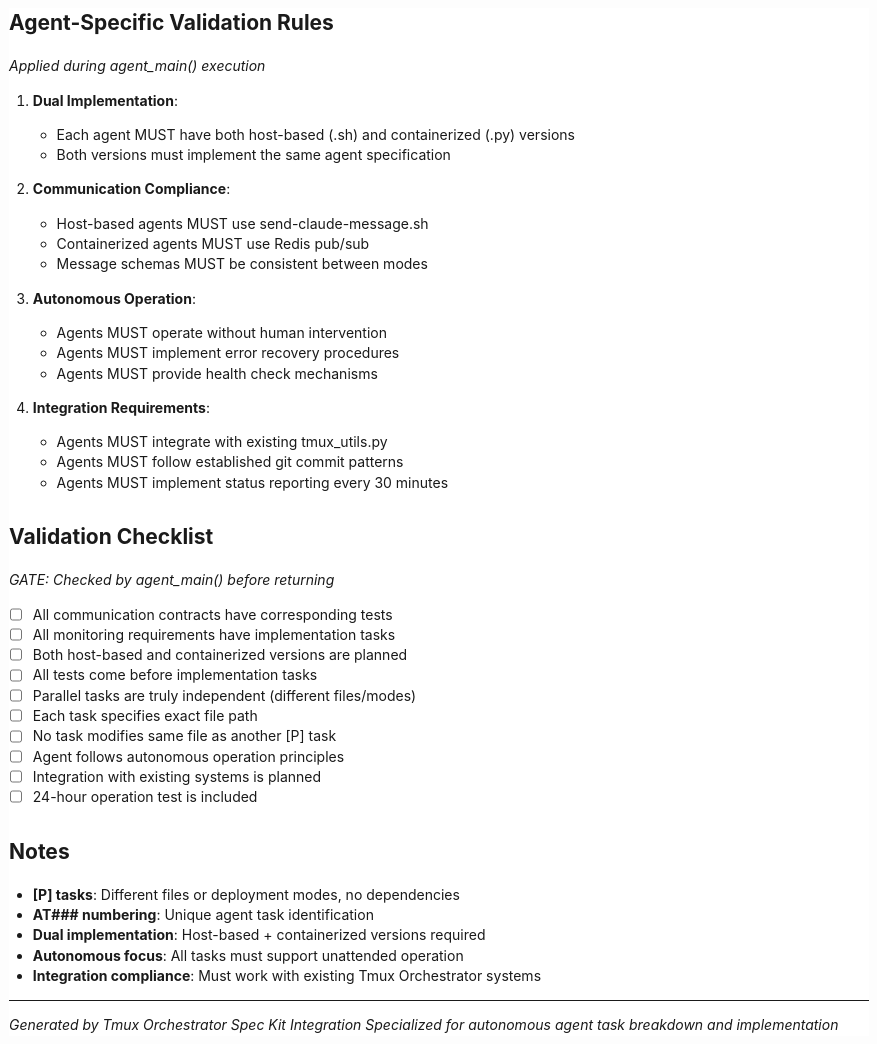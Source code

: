 ## Agent-Specific Validation Rules
*Applied during agent_main() execution*

1. **Dual Implementation**:
   - Each agent MUST have both host-based (.sh) and containerized (.py) versions
   - Both versions must implement the same agent specification

2. **Communication Compliance**:
   - Host-based agents MUST use send-claude-message.sh
   - Containerized agents MUST use Redis pub/sub
   - Message schemas MUST be consistent between modes

3. **Autonomous Operation**:
   - Agents MUST operate without human intervention
   - Agents MUST implement error recovery procedures
   - Agents MUST provide health check mechanisms

4. **Integration Requirements**:
   - Agents MUST integrate with existing tmux_utils.py
   - Agents MUST follow established git commit patterns
   - Agents MUST implement status reporting every 30 minutes

## Validation Checklist
*GATE: Checked by agent_main() before returning*

- [ ] All communication contracts have corresponding tests
- [ ] All monitoring requirements have implementation tasks
- [ ] Both host-based and containerized versions are planned
- [ ] All tests come before implementation tasks
- [ ] Parallel tasks are truly independent (different files/modes)
- [ ] Each task specifies exact file path
- [ ] No task modifies same file as another [P] task
- [ ] Agent follows autonomous operation principles
- [ ] Integration with existing systems is planned
- [ ] 24-hour operation test is included

## Notes
- **[P] tasks**: Different files or deployment modes, no dependencies
- **AT### numbering**: Unique agent task identification
- **Dual implementation**: Host-based + containerized versions required
- **Autonomous focus**: All tasks must support unattended operation
- **Integration compliance**: Must work with existing Tmux Orchestrator systems

---

*Generated by Tmux Orchestrator Spec Kit Integration*
*Specialized for autonomous agent task breakdown and implementation*